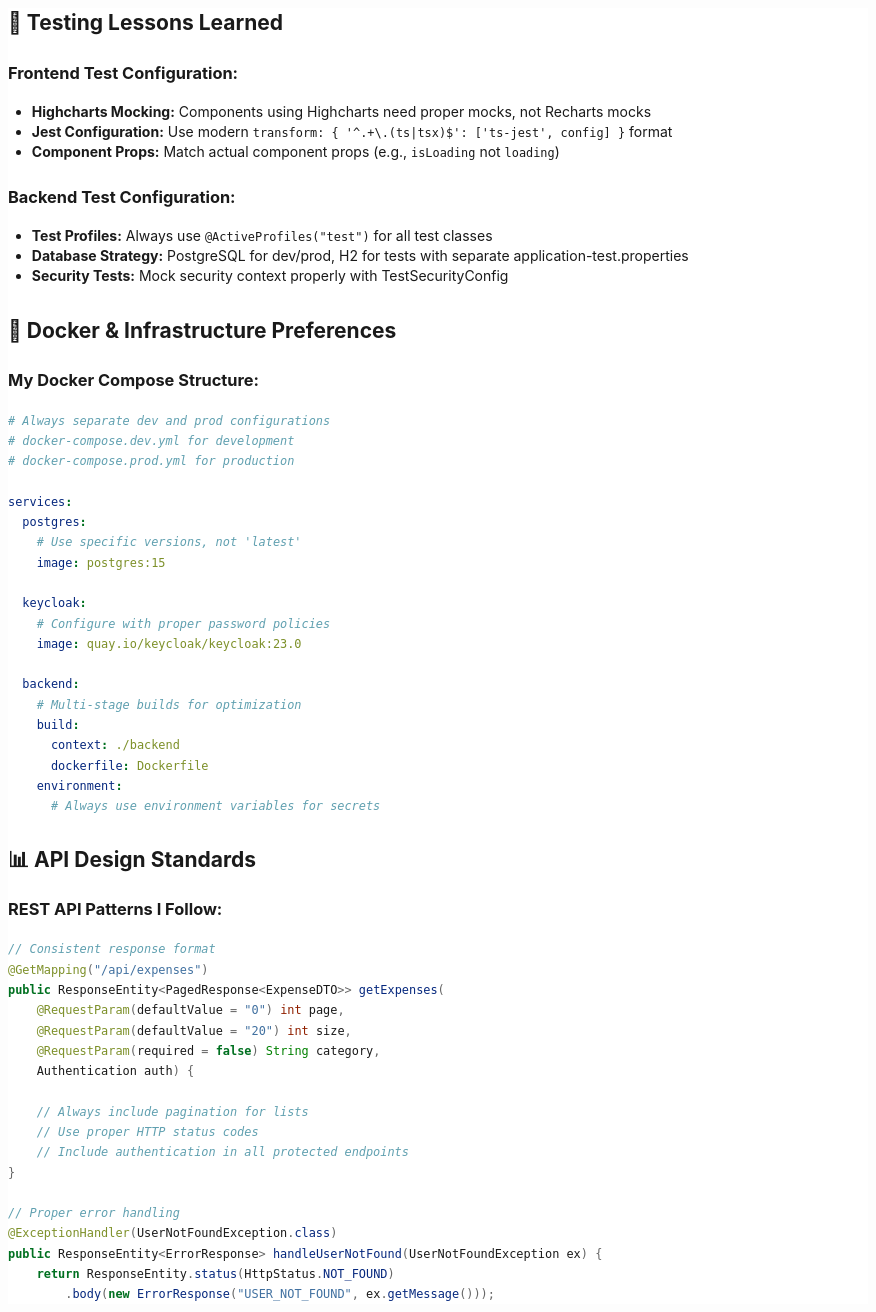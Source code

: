 ## 🔧 Testing Lessons Learned

### **Frontend Test Configuration:**
- **Highcharts Mocking:** Components using Highcharts need proper mocks, not Recharts mocks
- **Jest Configuration:** Use modern `transform: { '^.+\.(ts|tsx)$': ['ts-jest', config] }` format
- **Component Props:** Match actual component props (e.g., `isLoading` not `loading`)

### **Backend Test Configuration:**
- **Test Profiles:** Always use `@ActiveProfiles("test")` for all test classes
- **Database Strategy:** PostgreSQL for dev/prod, H2 for tests with separate application-test.properties
- **Security Tests:** Mock security context properly with TestSecurityConfig

## 🐳 Docker & Infrastructure Preferences

### **My Docker Compose Structure:**
```yaml
# Always separate dev and prod configurations
# docker-compose.dev.yml for development
# docker-compose.prod.yml for production

services:
  postgres:
    # Use specific versions, not 'latest'
    image: postgres:15
    
  keycloak:
    # Configure with proper password policies
    image: quay.io/keycloak/keycloak:23.0
    
  backend:
    # Multi-stage builds for optimization
    build:
      context: ./backend
      dockerfile: Dockerfile
    environment:
      # Always use environment variables for secrets
```

## 📊 API Design Standards

### **REST API Patterns I Follow:**
```java
// Consistent response format
@GetMapping("/api/expenses")
public ResponseEntity<PagedResponse<ExpenseDTO>> getExpenses(
    @RequestParam(defaultValue = "0") int page,
    @RequestParam(defaultValue = "20") int size,
    @RequestParam(required = false) String category,
    Authentication auth) {
    
    // Always include pagination for lists
    // Use proper HTTP status codes
    // Include authentication in all protected endpoints
}

// Proper error handling
@ExceptionHandler(UserNotFoundException.class)
public ResponseEntity<ErrorResponse> handleUserNotFound(UserNotFoundException ex) {
    return ResponseEntity.status(HttpStatus.NOT_FOUND)
        .body(new ErrorResponse("USER_NOT_FOUND", ex.getMessage()));
```